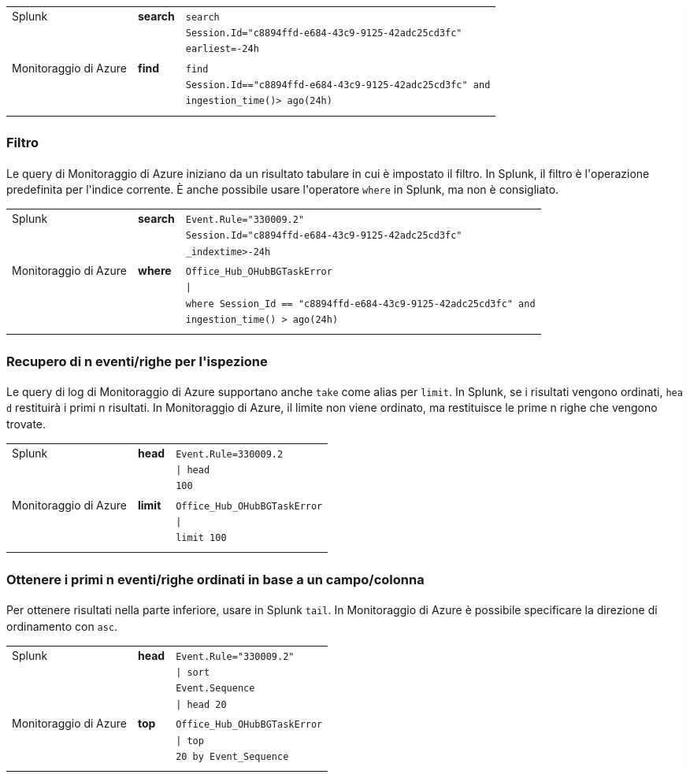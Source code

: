 | |  | |
|:---|:---|:---|
| Splunk | **search** | <code>search Session.Id="c8894ffd-e684-43c9-9125-42adc25cd3fc" earliest=-24h</code> |
| Monitoraggio di Azure | **find** | <code>find Session.Id=="c8894ffd-e684-43c9-9125-42adc25cd3fc" and ingestion_time()> ago(24h)</code> |
| | |

### <a name="filter"></a>Filtro
Le query di Monitoraggio di Azure iniziano da un risultato tabulare in cui è impostato il filtro. In Splunk, il filtro è l'operazione predefinita per l'indice corrente. È anche possibile usare l'operatore `where` in Splunk, ma non è consigliato.

| |  | |
|:---|:---|:---|
| Splunk | **search** | <code>Event.Rule="330009.2" Session.Id="c8894ffd-e684-43c9-9125-42adc25cd3fc" _indextime>-24h</code> |
| Monitoraggio di Azure | **where** | <code>Office_Hub_OHubBGTaskError<br>&#124; where Session_Id == "c8894ffd-e684-43c9-9125-42adc25cd3fc" and ingestion_time() > ago(24h)</code> |
| | |


### <a name="getting-n-eventsrows-for-inspection"></a>Recupero di n eventi/righe per l'ispezione 
Le query di log di Monitoraggio di Azure supportano anche `take` come alias per `limit`. In Splunk, se i risultati vengono ordinati, `head` restituirà i primi n risultati. In Monitoraggio di Azure, il limite non viene ordinato, ma restituisce le prime n righe che vengono trovate.

| |  | |
|:---|:---|:---|
| Splunk | **head** | <code>Event.Rule=330009.2<br>&#124; head 100</code> |
| Monitoraggio di Azure | **limit** | <code>Office_Hub_OHubBGTaskError<br>&#124; limit 100</code> |
| | |



### <a name="getting-the-first-n-eventsrows-ordered-by-a-fieldcolumn"></a>Ottenere i primi n eventi/righe ordinati in base a un campo/colonna
Per ottenere risultati nella parte inferiore, usare in Splunk `tail`. In Monitoraggio di Azure è possibile specificare la direzione di ordinamento con `asc`.

| |  | |
|:---|:---|:---|
| Splunk | **head** |  <code>Event.Rule="330009.2"<br>&#124; sort Event.Sequence<br>&#124; head 20</code> |
| Monitoraggio di Azure | **top** | <code>Office_Hub_OHubBGTaskError<br>&#124; top 20 by Event_Sequence</code> |
| | |


